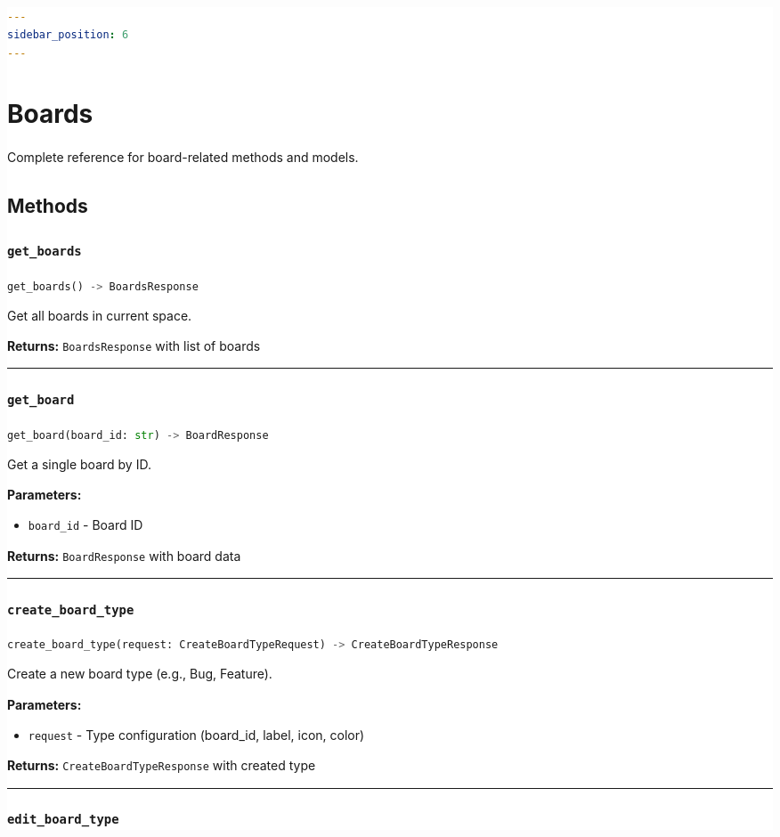```yaml
---
sidebar_position: 6
---
```


# Boards

Complete reference for board-related methods and models.

## Methods

### `get_boards`

```python
get_boards() -> BoardsResponse
```

Get all boards in current space.

**Returns:** `BoardsResponse` with list of boards

---

### `get_board`

```python
get_board(board_id: str) -> BoardResponse
```

Get a single board by ID.

**Parameters:**
- `board_id` - Board ID

**Returns:** `BoardResponse` with board data

---

### `create_board_type`

```python
create_board_type(request: CreateBoardTypeRequest) -> CreateBoardTypeResponse
```

Create a new board type (e.g., Bug, Feature).

**Parameters:**
- `request` - Type configuration (board_id, label, icon, color)

**Returns:** `CreateBoardTypeResponse` with created type

---

### `edit_board_type`
